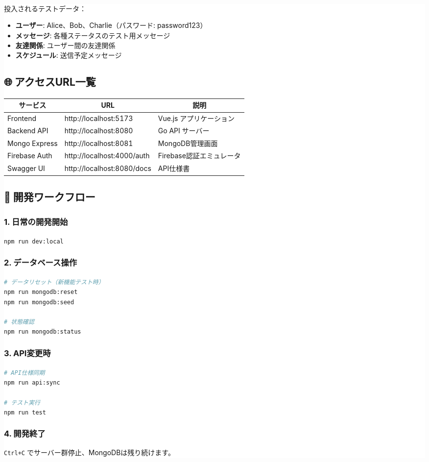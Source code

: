 投入されるテストデータ：
- **ユーザー**: Alice、Bob、Charlie（パスワード: password123）
- **メッセージ**: 各種ステータスのテスト用メッセージ
- **友達関係**: ユーザー間の友達関係
- **スケジュール**: 送信予定メッセージ

## 🌐 アクセスURL一覧

| サービス | URL | 説明 |
|---------|-----|------|
| Frontend | http://localhost:5173 | Vue.js アプリケーション |
| Backend API | http://localhost:8080 | Go API サーバー |
| Mongo Express | http://localhost:8081 | MongoDB管理画面 |
| Firebase Auth | http://localhost:4000/auth | Firebase認証エミュレータ |
| Swagger UI | http://localhost:8080/docs | API仕様書 |

## 🔄 開発ワークフロー

### 1. 日常の開発開始

```bash
npm run dev:local
```

### 2. データベース操作

```bash
# データリセット（新機能テスト時）
npm run mongodb:reset
npm run mongodb:seed

# 状態確認
npm run mongodb:status
```

### 3. API変更時

```bash
# API仕様同期
npm run api:sync

# テスト実行
npm run test
```

### 4. 開発終了

`Ctrl+C` でサーバー群停止、MongoDBは残り続けます。
